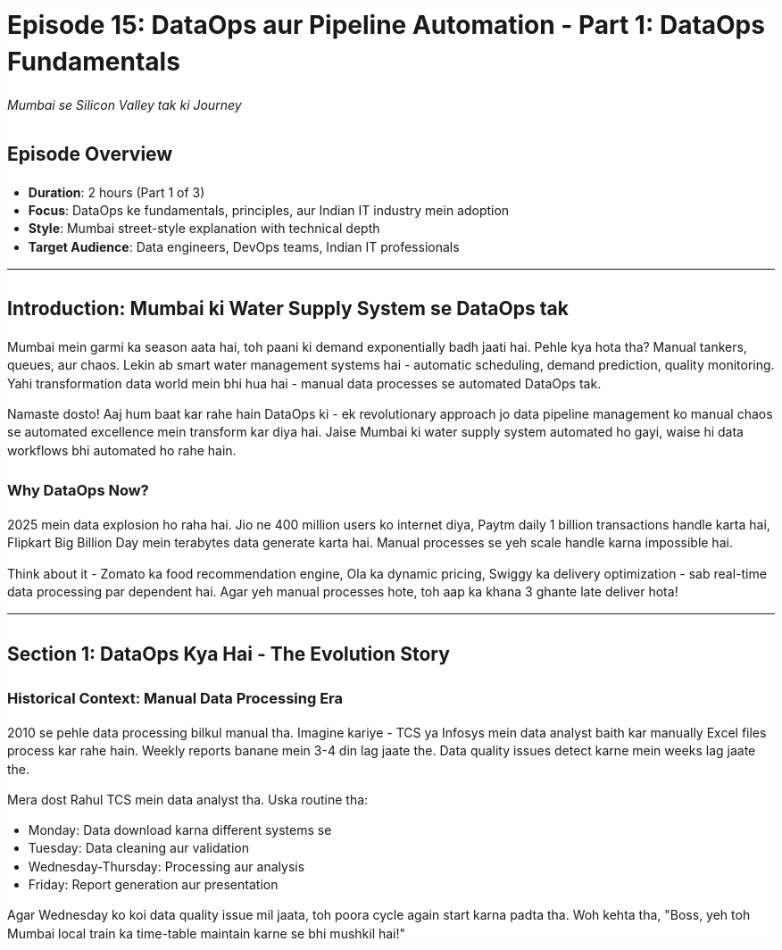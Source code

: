 # Episode 15: DataOps aur Pipeline Automation - Part 1: DataOps Fundamentals
*Mumbai se Silicon Valley tak ki Journey*

## Episode Overview
- **Duration**: 2 hours (Part 1 of 3)
- **Focus**: DataOps ke fundamentals, principles, aur Indian IT industry mein adoption
- **Style**: Mumbai street-style explanation with technical depth
- **Target Audience**: Data engineers, DevOps teams, Indian IT professionals

---

## Introduction: Mumbai ki Water Supply System se DataOps tak

Mumbai mein garmi ka season aata hai, toh paani ki demand exponentially badh jaati hai. Pehle kya hota tha? Manual tankers, queues, aur chaos. Lekin ab smart water management systems hai - automatic scheduling, demand prediction, quality monitoring. Yahi transformation data world mein bhi hua hai - manual data processes se automated DataOps tak.

Namaste dosto! Aaj hum baat kar rahe hain DataOps ki - ek revolutionary approach jo data pipeline management ko manual chaos se automated excellence mein transform kar diya hai. Jaise Mumbai ki water supply system automated ho gayi, waise hi data workflows bhi automated ho rahe hain.

### Why DataOps Now?

2025 mein data explosion ho raha hai. Jio ne 400 million users ko internet diya, Paytm daily 1 billion transactions handle karta hai, Flipkart Big Billion Day mein terabytes data generate karta hai. Manual processes se yeh scale handle karna impossible hai.

Think about it - Zomato ka food recommendation engine, Ola ka dynamic pricing, Swiggy ka delivery optimization - sab real-time data processing par dependent hai. Agar yeh manual processes hote, toh aap ka khana 3 ghante late deliver hota!

---

## Section 1: DataOps Kya Hai - The Evolution Story

### Historical Context: Manual Data Processing Era

2010 se pehle data processing bilkul manual tha. Imagine kariye - TCS ya Infosys mein data analyst baith kar manually Excel files process kar rahe hain. Weekly reports banane mein 3-4 din lag jaate the. Data quality issues detect karne mein weeks lag jaate the.

Mera dost Rahul TCS mein data analyst tha. Uska routine tha:
- Monday: Data download karna different systems se 
- Tuesday: Data cleaning aur validation
- Wednesday-Thursday: Processing aur analysis
- Friday: Report generation aur presentation

Agar Wednesday ko koi data quality issue mil jaata, toh poora cycle again start karna padta tha. Woh kehta tha, "Boss, yeh toh Mumbai local train ka time-table maintain karne se bhi mushkil hai!"
